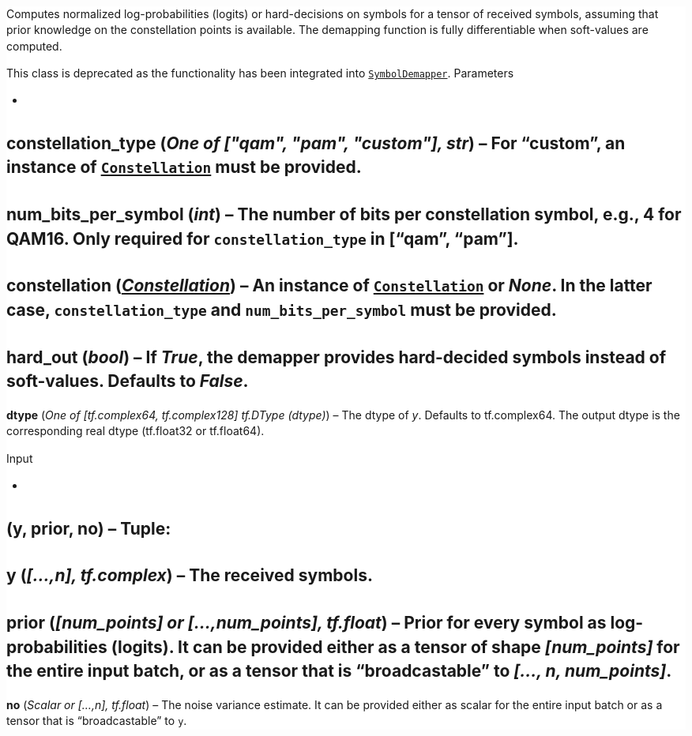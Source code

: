 Computes normalized log-probabilities (logits) or hard-decisions on symbols
for a tensor of received symbols, assuming that prior knowledge on the constellation points is available.
The demapping function is fully differentiable when soft-values are
computed.

This class is deprecated as the functionality has been integrated
into <a class="reference internal" href="https://nvlabs.github.io/sionna/#sionna.mapping.SymbolDemapper" title="sionna.mapping.SymbolDemapper">`SymbolDemapper`</a>.
Parameters

- 
**constellation_type** (<em>One of</em><em> [</em><em>"qam"</em><em>, </em><em>"pam"</em><em>, </em><em>"custom"</em><em>]</em><em>, </em><em>str</em>) – For “custom”, an instance of <a class="reference internal" href="https://nvlabs.github.io/sionna/#sionna.mapping.Constellation" title="sionna.mapping.Constellation">`Constellation`</a>
must be provided.
- 
**num_bits_per_symbol** (<em>int</em>) – The number of bits per constellation symbol, e.g., 4 for QAM16.
Only required for `constellation_type` in [“qam”, “pam”].
- 
**constellation** (<a class="reference internal" href="https://nvlabs.github.io/sionna/#sionna.mapping.Constellation" title="sionna.mapping.Constellation"><em>Constellation</em></a>) – An instance of <a class="reference internal" href="https://nvlabs.github.io/sionna/#sionna.mapping.Constellation" title="sionna.mapping.Constellation">`Constellation`</a> or <cite>None</cite>.
In the latter case, `constellation_type`
and `num_bits_per_symbol` must be provided.
- 
**hard_out** (<em>bool</em>) – If <cite>True</cite>, the demapper provides hard-decided symbols instead of soft-values.
Defaults to <cite>False</cite>.
- 
**dtype** (<em>One of</em><em> [</em><em>tf.complex64</em><em>, </em><em>tf.complex128</em><em>] </em><em>tf.DType</em><em> (</em><em>dtype</em><em>)</em>) – The dtype of <cite>y</cite>. Defaults to tf.complex64.
The output dtype is the corresponding real dtype (tf.float32 or tf.float64).


Input

- 
**(y, prior, no)** – Tuple:
- 
**y** (<em>[…,n], tf.complex</em>) – The received symbols.
- 
**prior** (<em>[num_points] or […,num_points], tf.float</em>) – Prior for every symbol as log-probabilities (logits).
It can be provided either as a tensor of shape <cite>[num_points]</cite> for the
entire input batch, or as a tensor that is “broadcastable”
to <cite>[…, n, num_points]</cite>.
- 
**no** (<em>Scalar or […,n], tf.float</em>) – The noise variance estimate. It can be provided either as scalar
for the entire input batch or as a tensor that is “broadcastable” to
`y`.
